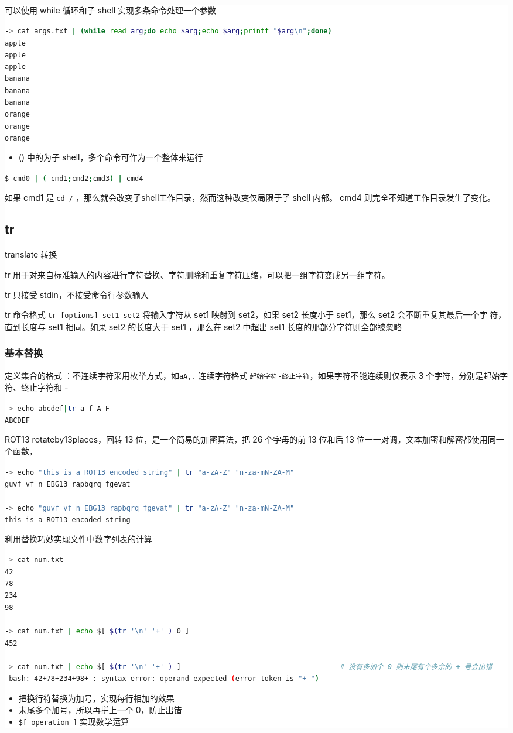 可以使用 while 循环和子 shell 实现多条命令处理一个参数

```bash
-> cat args.txt | (while read arg;do echo $arg;echo $arg;printf "$arg\n";done)
apple
apple
apple
banana
banana
banana
orange
orange
orange
```
* () 中的为子 shell，多个命令可作为一个整体来运行

```bash
$ cmd0 | ( cmd1;cmd2;cmd3) | cmd4
```
如果 cmd1 是 `cd /` ，那么就会改变子shell工作目录，然而这种改变仅局限于子 shell 内部。 cmd4 则完全不知道工作目录发生了变化。

## tr

translate 转换

tr 用于对来自标准输入的内容进行字符替换、字符删除和重复字符压缩，可以把一组字符变成另一组字符。

tr 只接受 stdin，不接受命令行参数输入

tr 命令格式 `tr [options] set1 set2` 将输入字符从 set1 映射到 set2，如果 set2 长度小于 set1，那么 set2 会不断重复其最后一个字 符，直到长度与 set1 相同。如果 set2 的长度大于 set1 ，那么在 set2 中超出 set1 长度的那部分字符则全部被忽略

### 基本替换

定义集合的格式 ：不连续字符采用枚举方式，如`aA,.` 连续字符格式 `起始字符-终止字符`，如果字符不能连续则仅表示 3 个字符，分别是起始字符、终止字符和 -
```bash
-> echo abcdef|tr a-f A-F
ABCDEF
```

ROT13 rotateby13places，回转 13 位，是一个简易的加密算法，把 26 个字母的前 13 位和后 13 位一一对调，文本加密和解密都使用同一个函数，
```bash
-> echo "this is a ROT13 encoded string" | tr "a-zA-Z" "n-za-mN-ZA-M"
guvf vf n EBG13 rapbqrq fgevat

-> echo "guvf vf n EBG13 rapbqrq fgevat" | tr "a-zA-Z" "n-za-mN-ZA-M"
this is a ROT13 encoded string
```

利用替换巧妙实现文件中数字列表的计算
```bash
-> cat num.txt
42
78
234
98

-> cat num.txt | echo $[ $(tr '\n' '+' ) 0 ]
452

-> cat num.txt | echo $[ $(tr '\n' '+' ) ]                                      # 没有多加个 0 则末尾有个多余的 + 号会出错
-bash: 42+78+234+98+ : syntax error: operand expected (error token is "+ ")
```
* 把换行符替换为加号，实现每行相加的效果
* 末尾多个加号，所以再拼上一个 0，防止出错
* `$[ operation ]` 实现数学运算
